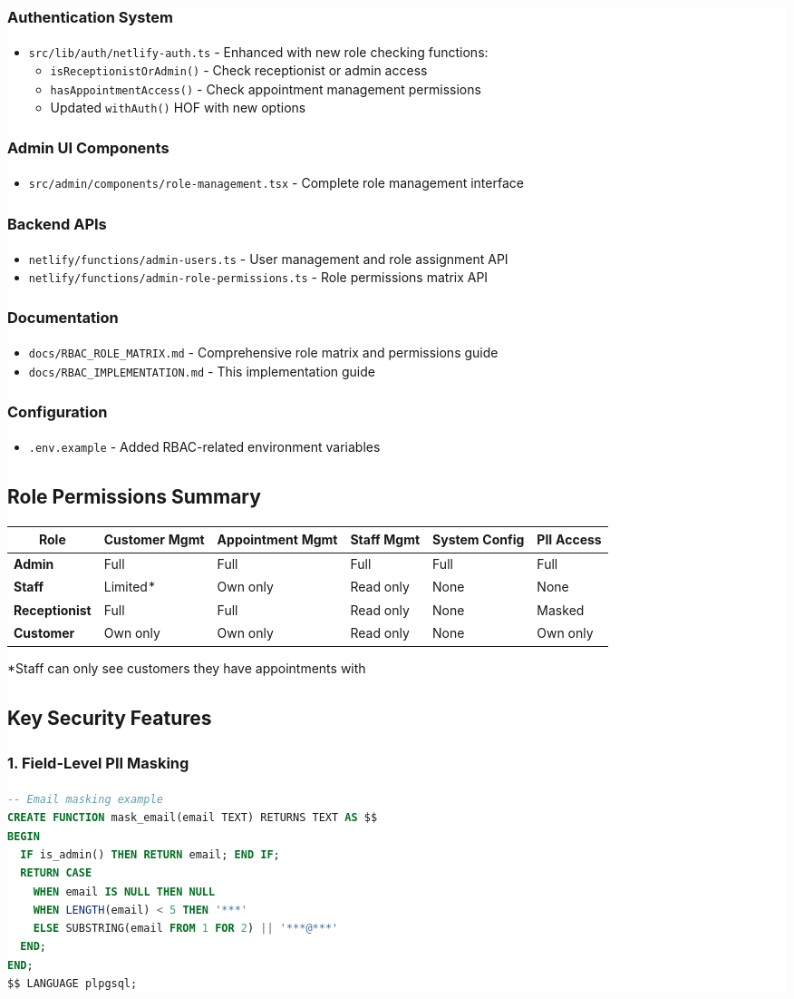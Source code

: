 ### Authentication System
- `src/lib/auth/netlify-auth.ts` - Enhanced with new role checking functions:
  - `isReceptionistOrAdmin()` - Check receptionist or admin access
  - `hasAppointmentAccess()` - Check appointment management permissions
  - Updated `withAuth()` HOF with new options

### Admin UI Components
- `src/admin/components/role-management.tsx` - Complete role management interface

### Backend APIs
- `netlify/functions/admin-users.ts` - User management and role assignment API
- `netlify/functions/admin-role-permissions.ts` - Role permissions matrix API

### Documentation
- `docs/RBAC_ROLE_MATRIX.md` - Comprehensive role matrix and permissions guide
- `docs/RBAC_IMPLEMENTATION.md` - This implementation guide

### Configuration
- `.env.example` - Added RBAC-related environment variables

## Role Permissions Summary

| Role | Customer Mgmt | Appointment Mgmt | Staff Mgmt | System Config | PII Access |
|------|---------------|------------------|------------|---------------|------------|
| **Admin** | Full | Full | Full | Full | Full |
| **Staff** | Limited* | Own only | Read only | None | None |
| **Receptionist** | Full | Full | Read only | None | Masked |
| **Customer** | Own only | Own only | Read only | None | Own only |

*Staff can only see customers they have appointments with

## Key Security Features

### 1. Field-Level PII Masking
```sql
-- Email masking example
CREATE FUNCTION mask_email(email TEXT) RETURNS TEXT AS $$
BEGIN
  IF is_admin() THEN RETURN email; END IF;
  RETURN CASE 
    WHEN email IS NULL THEN NULL
    WHEN LENGTH(email) < 5 THEN '***'
    ELSE SUBSTRING(email FROM 1 FOR 2) || '***@***'
  END;
END;
$$ LANGUAGE plpgsql;
```
